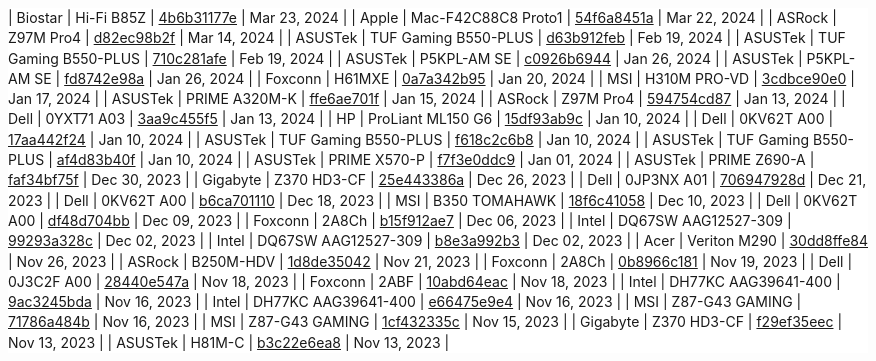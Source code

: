 | Biostar       | Hi-Fi B85Z                  | [4b6b31177e](https://linux-hardware.org/?probe=4b6b31177e) | Mar 23, 2024 |
| Apple         | Mac-F42C88C8 Proto1         | [54f6a8451a](https://linux-hardware.org/?probe=54f6a8451a) | Mar 22, 2024 |
| ASRock        | Z97M Pro4                   | [d82ec98b2f](https://linux-hardware.org/?probe=d82ec98b2f) | Mar 14, 2024 |
| ASUSTek       | TUF Gaming B550-PLUS        | [d63b912feb](https://linux-hardware.org/?probe=d63b912feb) | Feb 19, 2024 |
| ASUSTek       | TUF Gaming B550-PLUS        | [710c281afe](https://linux-hardware.org/?probe=710c281afe) | Feb 19, 2024 |
| ASUSTek       | P5KPL-AM SE                 | [c0926b6944](https://linux-hardware.org/?probe=c0926b6944) | Jan 26, 2024 |
| ASUSTek       | P5KPL-AM SE                 | [fd8742e98a](https://linux-hardware.org/?probe=fd8742e98a) | Jan 26, 2024 |
| Foxconn       | H61MXE                      | [0a7a342b95](https://linux-hardware.org/?probe=0a7a342b95) | Jan 20, 2024 |
| MSI           | H310M PRO-VD                | [3cdbce90e0](https://linux-hardware.org/?probe=3cdbce90e0) | Jan 17, 2024 |
| ASUSTek       | PRIME A320M-K               | [ffe6ae701f](https://linux-hardware.org/?probe=ffe6ae701f) | Jan 15, 2024 |
| ASRock        | Z97M Pro4                   | [594754cd87](https://linux-hardware.org/?probe=594754cd87) | Jan 13, 2024 |
| Dell          | 0YXT71 A03                  | [3aa9c455f5](https://linux-hardware.org/?probe=3aa9c455f5) | Jan 13, 2024 |
| HP            | ProLiant ML150 G6           | [15df93ab9c](https://linux-hardware.org/?probe=15df93ab9c) | Jan 10, 2024 |
| Dell          | 0KV62T A00                  | [17aa442f24](https://linux-hardware.org/?probe=17aa442f24) | Jan 10, 2024 |
| ASUSTek       | TUF Gaming B550-PLUS        | [f618c2c6b8](https://linux-hardware.org/?probe=f618c2c6b8) | Jan 10, 2024 |
| ASUSTek       | TUF Gaming B550-PLUS        | [af4d83b40f](https://linux-hardware.org/?probe=af4d83b40f) | Jan 10, 2024 |
| ASUSTek       | PRIME X570-P                | [f7f3e0ddc9](https://linux-hardware.org/?probe=f7f3e0ddc9) | Jan 01, 2024 |
| ASUSTek       | PRIME Z690-A                | [faf34bf75f](https://linux-hardware.org/?probe=faf34bf75f) | Dec 30, 2023 |
| Gigabyte      | Z370 HD3-CF                 | [25e443386a](https://linux-hardware.org/?probe=25e443386a) | Dec 26, 2023 |
| Dell          | 0JP3NX A01                  | [706947928d](https://linux-hardware.org/?probe=706947928d) | Dec 21, 2023 |
| Dell          | 0KV62T A00                  | [b6ca701110](https://linux-hardware.org/?probe=b6ca701110) | Dec 18, 2023 |
| MSI           | B350 TOMAHAWK               | [18f6c41058](https://linux-hardware.org/?probe=18f6c41058) | Dec 10, 2023 |
| Dell          | 0KV62T A00                  | [df48d704bb](https://linux-hardware.org/?probe=df48d704bb) | Dec 09, 2023 |
| Foxconn       | 2A8Ch                       | [b15f912ae7](https://linux-hardware.org/?probe=b15f912ae7) | Dec 06, 2023 |
| Intel         | DQ67SW AAG12527-309         | [99293a328c](https://linux-hardware.org/?probe=99293a328c) | Dec 02, 2023 |
| Intel         | DQ67SW AAG12527-309         | [b8e3a992b3](https://linux-hardware.org/?probe=b8e3a992b3) | Dec 02, 2023 |
| Acer          | Veriton M290                | [30dd8ffe84](https://linux-hardware.org/?probe=30dd8ffe84) | Nov 26, 2023 |
| ASRock        | B250M-HDV                   | [1d8de35042](https://linux-hardware.org/?probe=1d8de35042) | Nov 21, 2023 |
| Foxconn       | 2A8Ch                       | [0b8966c181](https://linux-hardware.org/?probe=0b8966c181) | Nov 19, 2023 |
| Dell          | 0J3C2F A00                  | [28440e547a](https://linux-hardware.org/?probe=28440e547a) | Nov 18, 2023 |
| Foxconn       | 2ABF                        | [10abd64eac](https://linux-hardware.org/?probe=10abd64eac) | Nov 18, 2023 |
| Intel         | DH77KC AAG39641-400         | [9ac3245bda](https://linux-hardware.org/?probe=9ac3245bda) | Nov 16, 2023 |
| Intel         | DH77KC AAG39641-400         | [e66475e9e4](https://linux-hardware.org/?probe=e66475e9e4) | Nov 16, 2023 |
| MSI           | Z87-G43 GAMING              | [71786a484b](https://linux-hardware.org/?probe=71786a484b) | Nov 16, 2023 |
| MSI           | Z87-G43 GAMING              | [1cf432335c](https://linux-hardware.org/?probe=1cf432335c) | Nov 15, 2023 |
| Gigabyte      | Z370 HD3-CF                 | [f29ef35eec](https://linux-hardware.org/?probe=f29ef35eec) | Nov 13, 2023 |
| ASUSTek       | H81M-C                      | [b3c22e6ea8](https://linux-hardware.org/?probe=b3c22e6ea8) | Nov 13, 2023 |